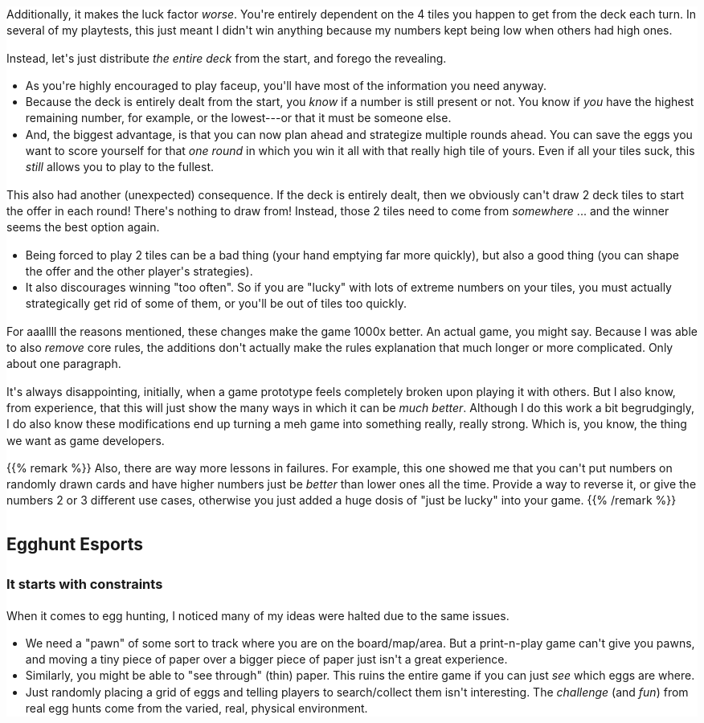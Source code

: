 Additionally, it makes the luck factor _worse_. You're entirely dependent on the 4 tiles you happen to get from the deck each turn. In several of my playtests, this just meant I didn't win anything because my numbers kept being low when others had high ones.

Instead, let's just distribute _the entire deck_ from the start, and forego the revealing. 

* As you're highly encouraged to play faceup, you'll have most of the information you need anyway.
* Because the deck is entirely dealt from the start, you _know_ if a number is still present or not. You know if _you_ have the highest remaining number, for example, or the lowest---or that it must be someone else.
* And, the biggest advantage, is that you can now plan ahead and strategize multiple rounds ahead. You can save the eggs you want to score yourself for that _one round_ in which you win it all with that really high tile of yours. Even if all your tiles suck, this _still_ allows you to play to the fullest.

This also had another (unexpected) consequence. If the deck is entirely dealt, then we obviously can't draw 2 deck tiles to start the offer in each round! There's nothing to draw from! Instead, those 2 tiles need to come from _somewhere_ ... and the winner seems the best option again. 

* Being forced to play 2 tiles can be a bad thing (your hand emptying far more quickly), but also a good thing (you can shape the offer and the other player's strategies).
* It also discourages winning "too often". So if you are "lucky" with lots of extreme numbers on your tiles, you must actually strategically get rid of some of them, or you'll be out of tiles too quickly.

For aaallll the reasons mentioned, these changes make the game 1000x better. An actual game, you might say. Because I was able to also _remove_ core rules, the additions don't actually make the rules explanation that much longer or more complicated. Only about one paragraph.

It's always disappointing, initially, when a game prototype feels completely broken upon playing it with others. But I also know, from experience, that this will just show the many ways in which it can be _much better_. Although I do this work a bit begrudgingly, I do also know these modifications end up turning a meh game into something really, really strong. Which is, you know, the thing we want as game developers.

{{% remark %}}
Also, there are way more lessons in failures. For example, this one showed me that you can't put numbers on randomly drawn cards and have higher numbers just be _better_ than lower ones all the time. Provide a way to reverse it, or give the numbers 2 or 3 different use cases, otherwise you just added a huge dosis of "just be lucky" into your game.
{{% /remark %}}


## Egghunt Esports

### It starts with constraints

When it comes to egg hunting, I noticed many of my ideas were halted due to the same issues.

* We need a "pawn" of some sort to track where you are on the board/map/area. But a print-n-play game can't give you pawns, and moving a tiny piece of paper over a bigger piece of paper just isn't a great experience.
* Similarly, you might be able to "see through" (thin) paper. This ruins the entire game if you can just _see_ which eggs are where.
* Just randomly placing a grid of eggs and telling players to search/collect them isn't interesting. The _challenge_ (and _fun_) from real egg hunts come from the varied, real, physical environment.
